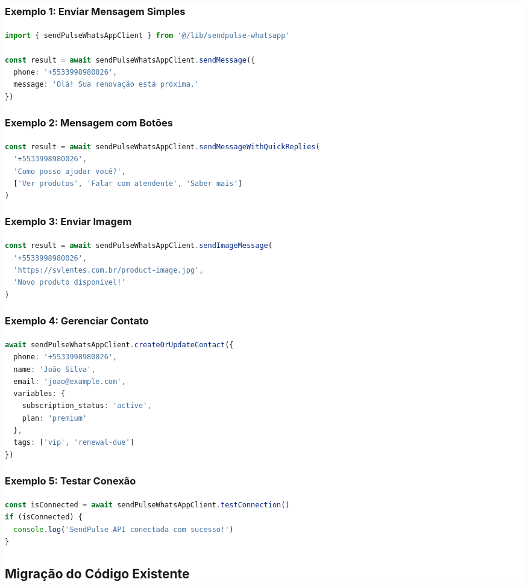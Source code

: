 ### Exemplo 1: Enviar Mensagem Simples
```typescript
import { sendPulseWhatsAppClient } from '@/lib/sendpulse-whatsapp'

const result = await sendPulseWhatsAppClient.sendMessage({
  phone: '+5533998980026',
  message: 'Olá! Sua renovação está próxima.'
})
```

### Exemplo 2: Mensagem com Botões
```typescript
const result = await sendPulseWhatsAppClient.sendMessageWithQuickReplies(
  '+5533998980026',
  'Como posso ajudar você?',
  ['Ver produtos', 'Falar com atendente', 'Saber mais']
)
```

### Exemplo 3: Enviar Imagem
```typescript
const result = await sendPulseWhatsAppClient.sendImageMessage(
  '+5533998980026',
  'https://svlentes.com.br/product-image.jpg',
  'Novo produto disponível!'
)
```

### Exemplo 4: Gerenciar Contato
```typescript
await sendPulseWhatsAppClient.createOrUpdateContact({
  phone: '+5533998980026',
  name: 'João Silva',
  email: 'joao@example.com',
  variables: {
    subscription_status: 'active',
    plan: 'premium'
  },
  tags: ['vip', 'renewal-due']
})
```

### Exemplo 5: Testar Conexão
```typescript
const isConnected = await sendPulseWhatsAppClient.testConnection()
if (isConnected) {
  console.log('SendPulse API conectada com sucesso!')
}
```

## Migração do Código Existente
